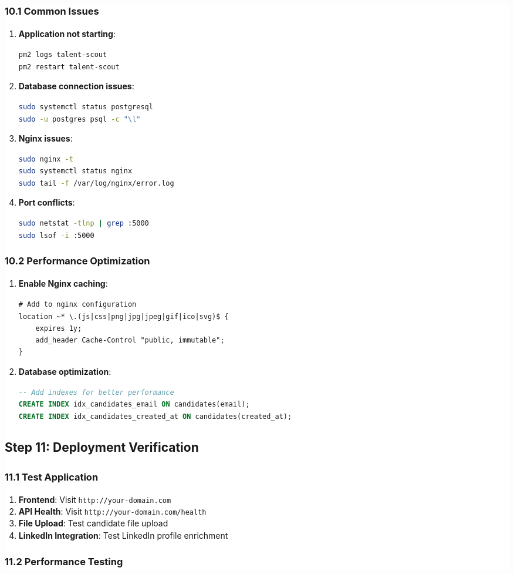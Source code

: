 ### 10.1 Common Issues

1. **Application not starting**:
   ```bash
   pm2 logs talent-scout
   pm2 restart talent-scout
   ```

2. **Database connection issues**:
   ```bash
   sudo systemctl status postgresql
   sudo -u postgres psql -c "\l"
   ```

3. **Nginx issues**:
   ```bash
   sudo nginx -t
   sudo systemctl status nginx
   sudo tail -f /var/log/nginx/error.log
   ```

4. **Port conflicts**:
   ```bash
   sudo netstat -tlnp | grep :5000
   sudo lsof -i :5000
   ```

### 10.2 Performance Optimization

1. **Enable Nginx caching**:
   ```nginx
   # Add to nginx configuration
   location ~* \.(js|css|png|jpg|jpeg|gif|ico|svg)$ {
       expires 1y;
       add_header Cache-Control "public, immutable";
   }
   ```

2. **Database optimization**:
   ```sql
   -- Add indexes for better performance
   CREATE INDEX idx_candidates_email ON candidates(email);
   CREATE INDEX idx_candidates_created_at ON candidates(created_at);
   ```

## Step 11: Deployment Verification

### 11.1 Test Application

1. **Frontend**: Visit `http://your-domain.com`
2. **API Health**: Visit `http://your-domain.com/health`
3. **File Upload**: Test candidate file upload
4. **LinkedIn Integration**: Test LinkedIn profile enrichment

### 11.2 Performance Testing
